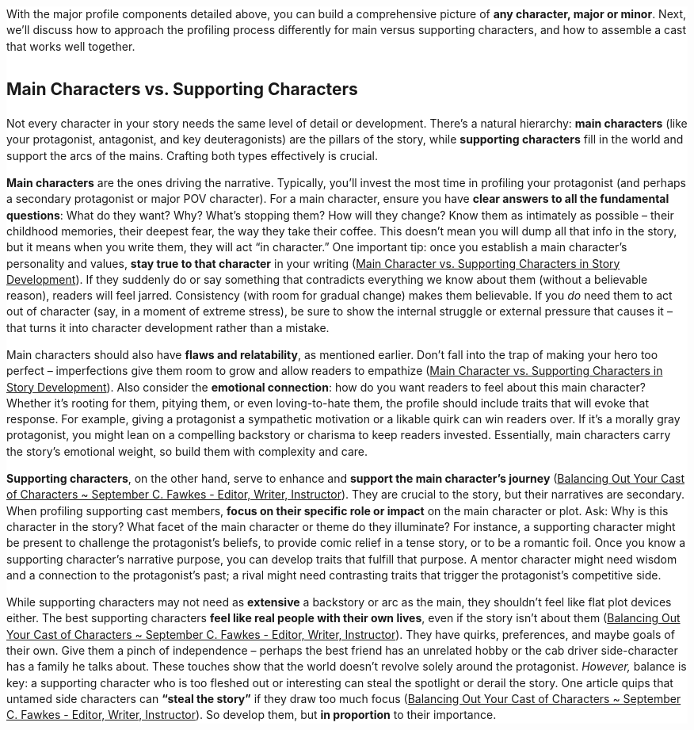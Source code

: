 With the major profile components detailed above, you can build a comprehensive picture of **any character, major or minor**. Next, we’ll discuss how to approach the profiling process differently for main versus supporting characters, and how to assemble a cast that works well together.

## Main Characters vs. Supporting Characters

Not every character in your story needs the same level of detail or development. There’s a natural hierarchy: **main characters** (like your protagonist, antagonist, and key deuteragonists) are the pillars of the story, while **supporting characters** fill in the world and support the arcs of the mains. Crafting both types effectively is crucial.

**Main characters** are the ones driving the narrative. Typically, you’ll invest the most time in profiling your protagonist (and perhaps a secondary protagonist or major POV character). For a main character, ensure you have **clear answers to all the fundamental questions**: What do they want? Why? What’s stopping them? How will they change? Know them as intimately as possible – their childhood memories, their deepest fear, the way they take their coffee. This doesn’t mean you will dump all that info in the story, but it means when you write them, they will act “in character.” One important tip: once you establish a main character’s personality and values, **stay true to that character** in your writing ([Main Character vs. Supporting Characters in Story Development](https://thinkwritten.com/main-character-vs-supporting-characters/#:~:text=2,the%20authenticity%20of%20your%20story)). If they suddenly do or say something that contradicts everything we know about them (without a believable reason), readers will feel jarred. Consistency (with room for gradual change) makes them believable. If you *do* need them to act out of character (say, in a moment of extreme stress), be sure to show the internal struggle or external pressure that causes it – that turns it into character development rather than a mistake.

Main characters should also have **flaws and relatability**, as mentioned earlier. Don’t fall into the trap of making your hero too perfect – imperfections give them room to grow and allow readers to empathize ([Main Character vs. Supporting Characters in Story Development](https://thinkwritten.com/main-character-vs-supporting-characters/#:~:text=3,greater%20interest%20in%20the%20story)). Also consider the **emotional connection**: how do you want readers to feel about this main character? Whether it’s rooting for them, pitying them, or even loving-to-hate them, the profile should include traits that will evoke that response. For example, giving a protagonist a sympathetic motivation or a likable quirk can win readers over. If it’s a morally gray protagonist, you might lean on a compelling backstory or charisma to keep readers invested. Essentially, main characters carry the story’s emotional weight, so build them with complexity and care.

**Supporting characters**, on the other hand, serve to enhance and **support the main character’s journey** ([Balancing Out Your Cast of Characters ~ September C. Fawkes - Editor, Writer, Instructor](https://www.septembercfawkes.com/2022/06/balancing-out-your-cast-of-characters.html#:~:text=copies,not%20take%20away%20from%20it)). They are crucial to the story, but their narratives are secondary. When profiling supporting cast members, **focus on their specific role or impact** on the main character or plot. Ask: Why is this character in the story? What facet of the main character or theme do they illuminate? For instance, a supporting character might be present to challenge the protagonist’s beliefs, to provide comic relief in a tense story, or to be a romantic foil. Once you know a supporting character’s narrative purpose, you can develop traits that fulfill that purpose. A mentor character might need wisdom and a connection to the protagonist’s past; a rival might need contrasting traits that trigger the protagonist’s competitive side.

While supporting characters may not need as **extensive** a backstory or arc as the main, they shouldn’t feel like flat plot devices either. The best supporting characters **feel like real people with their own lives**, even if the story isn’t about them ([Balancing Out Your Cast of Characters ~ September C. Fawkes - Editor, Writer, Instructor](https://www.septembercfawkes.com/2022/06/balancing-out-your-cast-of-characters.html#:~:text=It%27s%20no%20secret%20that%20side,the%20protagonist%2C%20they%20lack%20authenticity)). They have quirks, preferences, and maybe goals of their own. Give them a pinch of independence – perhaps the best friend has an unrelated hobby or the cab driver side-character has a family he talks about. These touches show that the world doesn’t revolve solely around the protagonist. *However,* balance is key: a supporting character who is too fleshed out or interesting can steal the spotlight or derail the story. One article quips that untamed side characters can **“steal the story”** if they draw too much focus ([Balancing Out Your Cast of Characters ~ September C. Fawkes - Editor, Writer, Instructor](https://www.septembercfawkes.com/2022/06/balancing-out-your-cast-of-characters.html#:~:text=With%20that%20said%2C%20untamed%20side,not%20take%20away%20from%20it)). So develop them, but **in proportion** to their importance.
